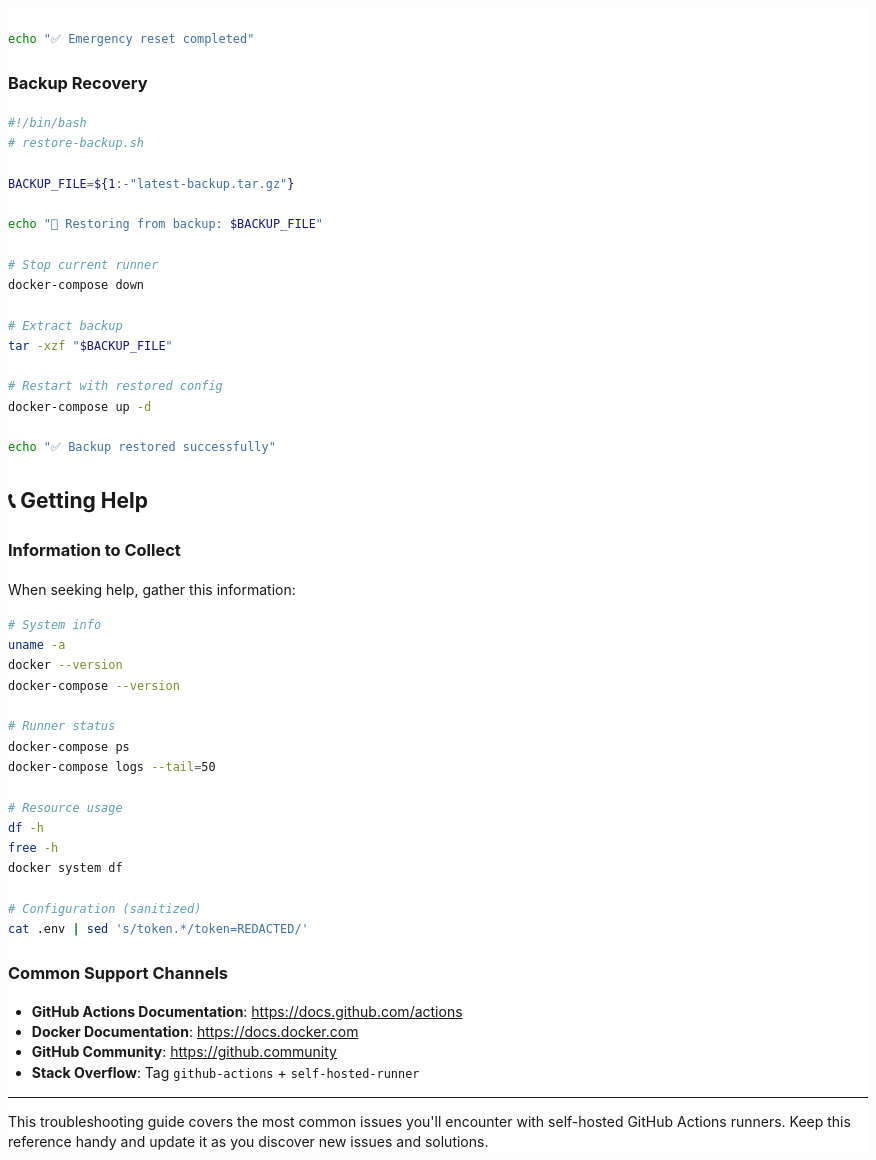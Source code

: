 ```bash

echo "✅ Emergency reset completed"
```

### Backup Recovery
```bash
#!/bin/bash
# restore-backup.sh

BACKUP_FILE=${1:-"latest-backup.tar.gz"}

echo "📁 Restoring from backup: $BACKUP_FILE"

# Stop current runner
docker-compose down

# Extract backup
tar -xzf "$BACKUP_FILE"

# Restart with restored config
docker-compose up -d

echo "✅ Backup restored successfully"
```

## 📞 Getting Help

### Information to Collect
When seeking help, gather this information:

```bash
# System info
uname -a
docker --version
docker-compose --version

# Runner status
docker-compose ps
docker-compose logs --tail=50

# Resource usage
df -h
free -h
docker system df

# Configuration (sanitized)
cat .env | sed 's/token.*/token=REDACTED/'
```

### Common Support Channels
- **GitHub Actions Documentation**: https://docs.github.com/actions
- **Docker Documentation**: https://docs.docker.com
- **GitHub Community**: https://github.community
- **Stack Overflow**: Tag `github-actions` + `self-hosted-runner`

---

This troubleshooting guide covers the most common issues you'll encounter with self-hosted GitHub Actions runners. Keep this reference handy and update it as you discover new issues and solutions.